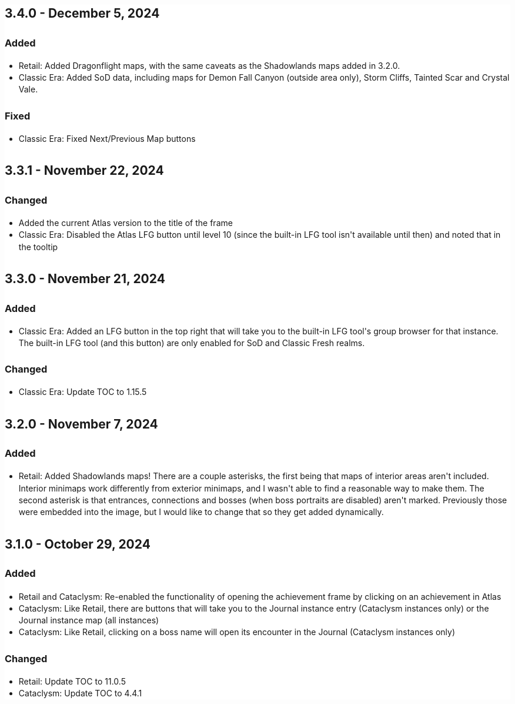 ## 3.4.0 - December 5, 2024
### Added
- Retail: Added Dragonflight maps, with the same caveats as the Shadowlands maps added in 3.2.0.
- Classic Era: Added SoD data, including maps for Demon Fall Canyon (outside area only), Storm Cliffs, Tainted Scar and Crystal Vale.
### Fixed
- Classic Era: Fixed Next/Previous Map buttons

## 3.3.1 - November 22, 2024
### Changed
- Added the current Atlas version to the title of the frame
- Classic Era: Disabled the Atlas LFG button until level 10 (since the built-in LFG tool isn't available until then) and noted that in the tooltip

## 3.3.0 - November 21, 2024
### Added
- Classic Era: Added an LFG button in the top right that will take you to the built-in LFG tool's group browser for that instance. The built-in LFG tool (and this button) are only enabled for SoD and Classic Fresh realms.
### Changed
- Classic Era: Update TOC to 1.15.5

## 3.2.0 - November 7, 2024
### Added
- Retail: Added Shadowlands maps! There are a couple asterisks, the first being that maps of interior areas aren't included. Interior minimaps work differently from exterior minimaps, and I wasn't able to find a reasonable way to make them. The second asterisk is that entrances, connections and bosses (when boss portraits are disabled) aren't marked. Previously those were embedded into the image, but I would like to change that so they get added dynamically.

## 3.1.0 - October 29, 2024
### Added
- Retail and Cataclysm: Re-enabled the functionality of opening the achievement frame by clicking on an achievement in Atlas
- Cataclysm: Like Retail, there are buttons that will take you to the Journal instance entry (Cataclysm instances only) or the Journal instance map (all instances)
- Cataclysm: Like Retail, clicking on a boss name will open its encounter in the Journal (Cataclysm instances only)
### Changed
- Retail: Update TOC to 11.0.5
- Cataclysm: Update TOC to 4.4.1
